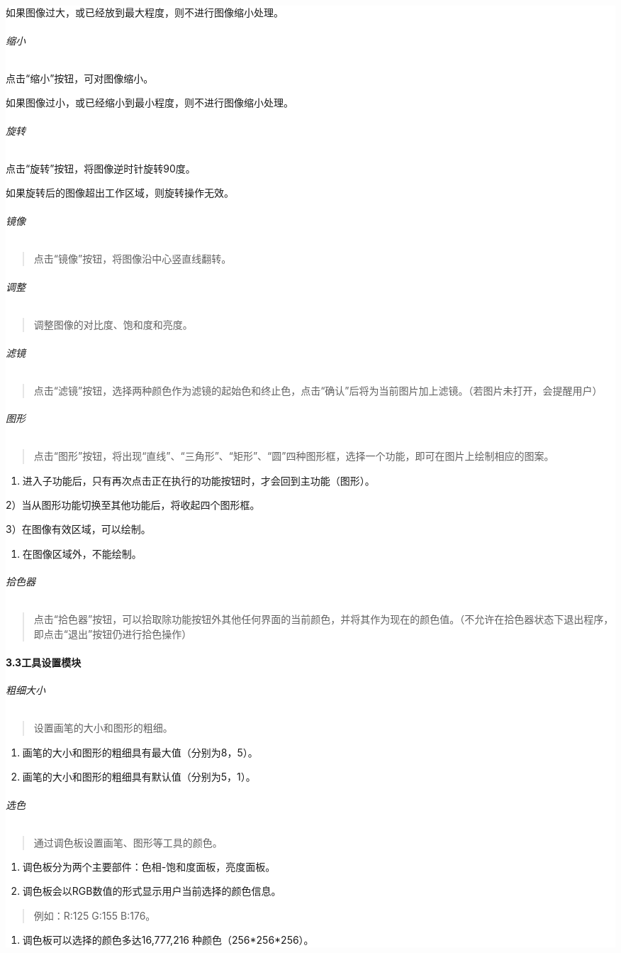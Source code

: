如果图像过大，或已经放到最大程度，则不进行图像缩小处理。

###### 缩小

点击“缩小”按钮，可对图像缩小。

如果图像过小，或已经缩小到最小程度，则不进行图像缩小处理。

###### 旋转

点击“旋转”按钮，将图像逆时针旋转90度。

如果旋转后的图像超出工作区域，则旋转操作无效。

###### 镜像

>   点击“镜像”按钮，将图像沿中心竖直线翻转。

###### 调整

>   调整图像的对比度、饱和度和亮度。

###### 滤镜

>   点击“滤镜”按钮，选择两种颜色作为滤镜的起始色和终止色，点击“确认”后将为当前图片加上滤镜。（若图片未打开，会提醒用户）

###### 图形

>   点击“图形”按钮，将出现“直线”、“三角形”、“矩形”、“圆”四种图形框，选择一个功能，即可在图片上绘制相应的图案。

1.  进入子功能后，只有再次点击正在执行的功能按钮时，才会回到主功能（图形）。

2）当从图形功能切换至其他功能后，将收起四个图形框。

3）在图像有效区域，可以绘制。

1.  在图像区域外，不能绘制。

###### 拾色器

>   点击“拾色器”按钮，可以拾取除功能按钮外其他任何界面的当前颜色，并将其作为现在的颜色值。（不允许在拾色器状态下退出程序，即点击“退出”按钮仍进行拾色操作）

#### 3.3工具设置模块

###### 粗细大小

>   设置画笔的大小和图形的粗细。

1.  画笔的大小和图形的粗细具有最大值（分别为8，5）。

2.  画笔的大小和图形的粗细具有默认值（分别为5，1）。

###### 选色

>   通过调色板设置画笔、图形等工具的颜色。

1.  调色板分为两个主要部件：色相-饱和度面板，亮度面板。

2.  调色板会以RGB数值的形式显示用户当前选择的颜色信息。

>   例如：R:125 G:155 B:176。

1.  调色板可以选择的颜色多达16,777,216‬ 种颜色（256\*256\*256）。
